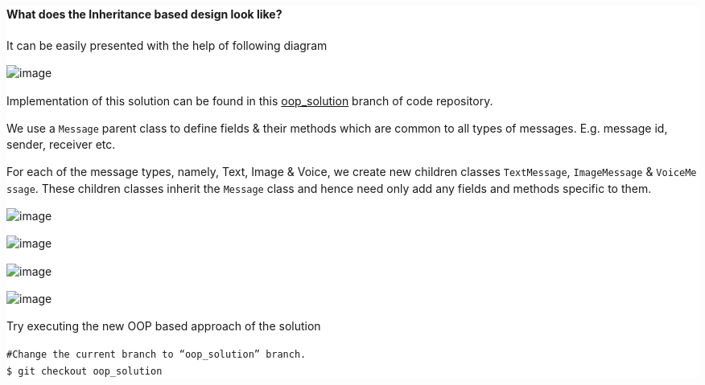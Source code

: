 
#### What does the Inheritance based design look like?



It can be easily presented with the help of following diagram



![image](https://storage.googleapis.com/crio-content-container-assets/ME_INHERITANCE_JAVA_MODULE_BYTE_image_14.png)





Implementation of this solution can be found in this [oop_solution](https://gitlab.crio.do/crio_bytes/me_inheritance_java/-/tree/oop_solution/messaging/src/main/java/com/crio/messaging) branch of code repository.

We use a `Message` parent class to define fields & their methods which are common to all types of messages. E.g. message id, sender, receiver etc.

For each of the message types, namely, Text, Image & Voice, we create new children classes `TextMessage`, `ImageMessage` & `VoiceMessage`. These children classes inherit the `Message` class and hence need only add any fields and methods specific to them.



![image](https://storage.googleapis.com/crio-content-container-assets/ME_INHERITANCE_JAVA_MODULE_BYTE_image_15.png)







![image](https://storage.googleapis.com/crio-content-container-assets/ME_INHERITANCE_JAVA_MODULE_BYTE_image_16.png)







![image](https://storage.googleapis.com/crio-content-container-assets/ME_INHERITANCE_JAVA_MODULE_BYTE_image_17.png)







![image](https://storage.googleapis.com/crio-content-container-assets/ME_INHERITANCE_JAVA_MODULE_BYTE_image_18.png)





Try executing the new OOP based approach of the solution

```

```



```
#Change the current branch to “oop_solution” branch.
$ git checkout oop_solution
```

